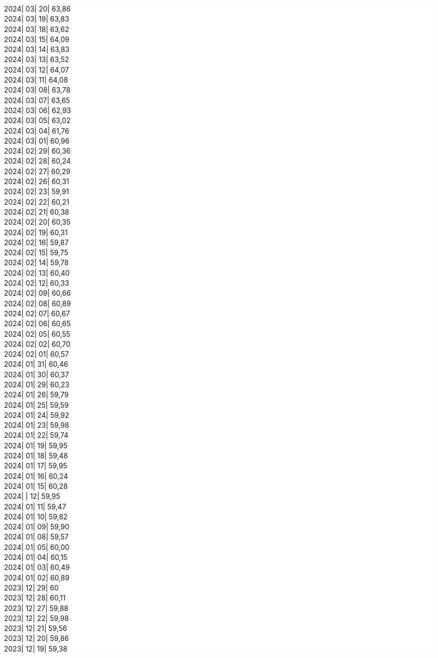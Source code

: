 2024| 03| 20| 63,86  
2024| 03| 19| 63,83  
2024| 03| 18| 63,62  
2024| 03| 15| 64,09  
2024| 03| 14| 63,83  
2024| 03| 13| 63,52  
2024| 03| 12| 64,07  
2024| 03| 11| 64,08  
2024| 03| 08| 63,78  
2024| 03| 07| 63,65  
2024| 03| 06| 62,93  
2024| 03| 05| 63,02  
2024| 03| 04| 61,76  
2024| 03| 01| 60,96  
2024| 02| 29| 60,36  
2024| 02| 28| 60,24  
2024| 02| 27| 60,29  
2024| 02| 26| 60,31  
2024| 02| 23| 59,91  
2024| 02| 22| 60,21  
2024| 02| 21| 60,38  
2024| 02| 20| 60,35  
2024| 02| 19| 60,31  
2024| 02| 16| 59,87  
2024| 02| 15| 59,75  
2024| 02| 14| 59,78  
2024| 02| 13| 60,40  
2024| 02| 12| 60,33  
2024| 02| 09| 60,66  
2024| 02| 08| 60,89  
2024| 02| 07| 60,67  
2024| 02| 06| 60,65  
2024| 02| 05| 60,55  
2024| 02| 02| 60,70  
2024| 02| 01| 60,57  
2024| 01| 31| 60,46  
2024| 01| 30| 60,37  
2024| 01| 29| 60,23  
2024| 01| 26| 59,79  
2024| 01| 25| 59,59  
2024| 01| 24| 59,92  
2024| 01| 23| 59,98  
2024| 01| 22| 59,74  
2024| 01| 19| 59,95  
2024| 01| 18| 59,48  
2024| 01| 17| 59,95  
2024| 01| 16| 60,24  
2024| 01| 15| 60,28  
2024| | 12| 59,95  
2024| 01| 11| 59,47  
2024| 01| 10| 59,82  
2024| 01| 09| 59,90  
2024| 01| 08| 59,57  
2024| 01| 05| 60,00  
2024| 01| 04| 60,15  
2024| 01| 03| 60,49  
2024| 01| 02| 60,89  
2023| 12| 29| 60  
2023| 12| 28| 60,11  
2023| 12| 27| 59,88  
2023| 12| 22| 59,98  
2023| 12| 21| 59,56  
2023| 12| 20| 59,86  
2023| 12| 19| 59,38  